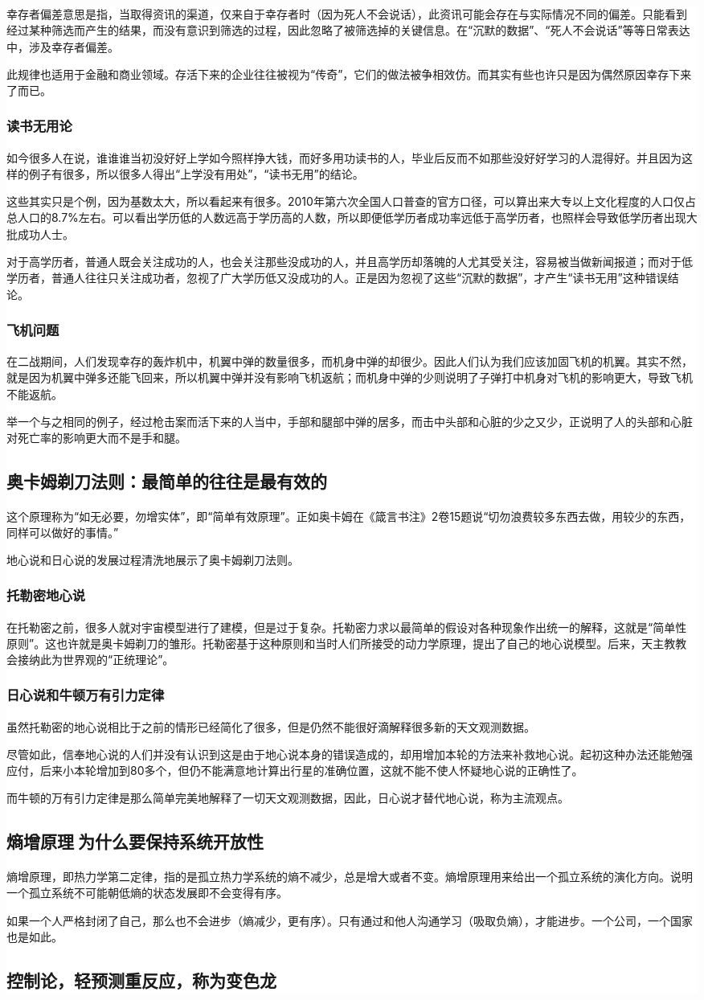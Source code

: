 幸存者偏差意思是指，当取得资讯的渠道，仅来自于幸存者时（因为死人不会说话），此资讯可能会存在与实际情况不同的偏差。只能看到经过某种筛选而产生的结果，而没有意识到筛选的过程，因此忽略了被筛选掉的关键信息。在“沉默的数据”、“死人不会说话”等等日常表达中，涉及幸存者偏差。

此规律也适用于金融和商业领域。存活下来的企业往往被视为“传奇”，它们的做法被争相效仿。而其实有些也许只是因为偶然原因幸存下来了而已。

<a id="markdown-读书无用论" name="读书无用论"></a>
### 读书无用论

如今很多人在说，谁谁谁当初没好好上学如今照样挣大钱，而好多用功读书的人，毕业后反而不如那些没好好学习的人混得好。并且因为这样的例子有很多，所以很多人得出“上学没有用处”，“读书无用”的结论。

这些其实只是个例，因为基数太大，所以看起来有很多。2010年第六次全国人口普查的官方口径，可以算出来大专以上文化程度的人口仅占总人口的8.7%左右。可以看出学历低的人数远高于学历高的人数，所以即便低学历者成功率远低于高学历者，也照样会导致低学历者出现大批成功人士。

对于高学历者，普通人既会关注成功的人，也会关注那些没成功的人，并且高学历却落魄的人尤其受关注，容易被当做新闻报道；而对于低学历者，普通人往往只关注成功者，忽视了广大学历低又没成功的人。正是因为忽视了这些“沉默的数据”，才产生“读书无用”这种错误结论。

<a id="markdown-飞机问题" name="飞机问题"></a>
### 飞机问题

在二战期间，人们发现幸存的轰炸机中，机翼中弹的数量很多，而机身中弹的却很少。因此人们认为我们应该加固飞机的机翼。其实不然，就是因为机翼中弹多还能飞回来，所以机翼中弹并没有影响飞机返航；而机身中弹的少则说明了子弹打中机身对飞机的影响更大，导致飞机不能返航。

举一个与之相同的例子，经过枪击案而活下来的人当中，手部和腿部中弹的居多，而击中头部和心脏的少之又少，正说明了人的头部和心脏对死亡率的影响更大而不是手和腿。

<a id="markdown-奥卡姆剃刀法则最简单的往往是最有效的" name="奥卡姆剃刀法则最简单的往往是最有效的"></a>
## 奥卡姆剃刀法则：最简单的往往是最有效的

这个原理称为“如无必要，勿增实体”，即“简单有效原理”。正如奥卡姆在《箴言书注》2卷15题说“切勿浪费较多东西去做，用较少的东西，同样可以做好的事情。”

地心说和日心说的发展过程清洗地展示了奥卡姆剃刀法则。

<a id="markdown-托勒密地心说" name="托勒密地心说"></a>
### 托勒密地心说
在托勒密之前，很多人就对宇宙模型进行了建模，但是过于复杂。托勒密力求以最简单的假设对各种现象作出统一的解释，这就是“简单性原则”。这也许就是奥卡姆剃刀的雏形。托勒密基于这种原则和当时人们所接受的动力学原理，提出了自己的地心说模型。后来，天主教教会接纳此为世界观的“正统理论”。

<a id="markdown-日心说和牛顿万有引力定律" name="日心说和牛顿万有引力定律"></a>
### 日心说和牛顿万有引力定律

虽然托勒密的地心说相比于之前的情形已经简化了很多，但是仍然不能很好滴解释很多新的天文观测数据。

尽管如此，信奉地心说的人们并没有认识到这是由于地心说本身的错误造成的，却用增加本轮的方法来补救地心说。起初这种办法还能勉强应付，后来小本轮增加到80多个，但仍不能满意地计算出行星的准确位置，这就不能不使人怀疑地心说的正确性了。

而牛顿的万有引力定律是那么简单完美地解释了一切天文观测数据，因此，日心说才替代地心说，称为主流观点。

<a id="markdown-熵增原理-为什么要保持系统开放性" name="熵增原理-为什么要保持系统开放性"></a>
## 熵增原理 为什么要保持系统开放性

熵增原理，即热力学第二定律，指的是孤立热力学系统的熵不减少，总是增大或者不变。熵增原理用来给出一个孤立系统的演化方向。说明一个孤立系统不可能朝低熵的状态发展即不会变得有序。

如果一个人严格封闭了自己，那么也不会进步（熵减少，更有序）。只有通过和他人沟通学习（吸取负熵），才能进步。一个公司，一个国家也是如此。

<a id="markdown-控制论轻预测重反应称为变色龙" name="控制论轻预测重反应称为变色龙"></a>
## 控制论，轻预测重反应，称为变色龙
